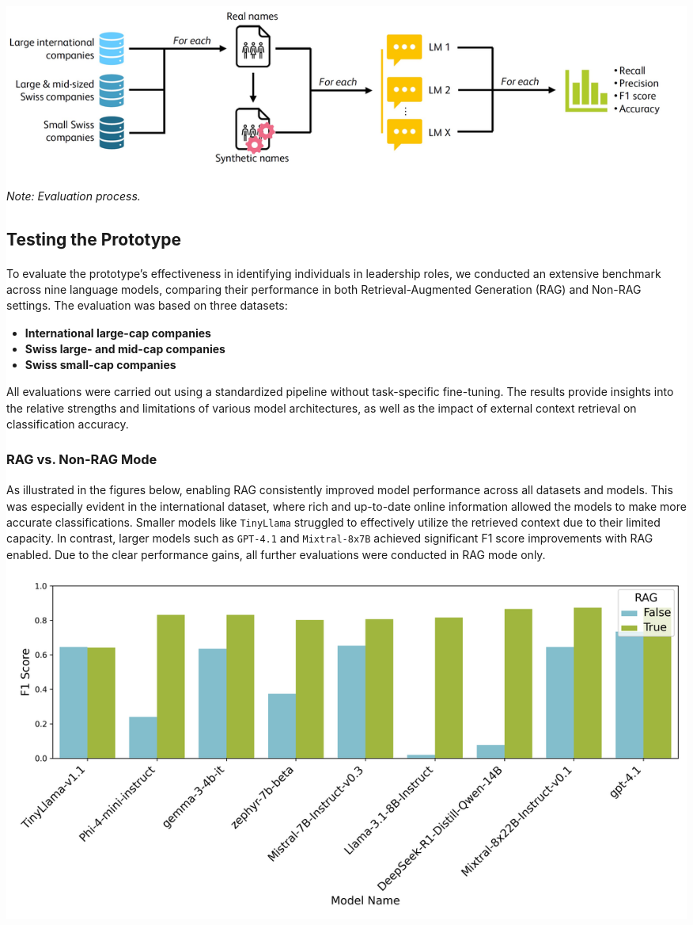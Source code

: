 <img src="https://github.com/HSLU-IFZ-Competence-Center-Investments/language_models_in_finance/blob/main/DATA/Images/Analysis_Process.jpg?raw=true" width="100%" />

*Note: Evaluation process.*

## Testing the Prototype

To evaluate the prototype’s effectiveness in identifying individuals in leadership roles, we conducted an extensive benchmark across nine language models, comparing their performance in both Retrieval-Augmented Generation (RAG) and Non-RAG settings. The evaluation was based on three datasets:  
- **International large-cap companies**  
- **Swiss large- and mid-cap companies**  
- **Swiss small-cap companies**

All evaluations were carried out using a standardized pipeline without task-specific fine-tuning. The results provide insights into the relative strengths and limitations of various model architectures, as well as the impact of external context retrieval on classification accuracy.

### RAG vs. Non-RAG Mode

As illustrated in the figures below, enabling RAG consistently improved model performance across all datasets and models. This was especially evident in the international dataset, where rich and up-to-date online information allowed the models to make more accurate classifications. Smaller models like `TinyLlama` struggled to effectively utilize the retrieved context due to their limited capacity. In contrast, larger models such as `GPT-4.1` and `Mixtral-8x7B` achieved significant F1 score improvements with RAG enabled. Due to the clear performance gains, all further evaluations were conducted in RAG mode only.

<img src="https://github.com/HSLU-IFZ-Competence-Center-Investments/language_models_in_finance/blob/main/CODE/plots/plots_f1_comparison_international_scope.png" width="100%" />

